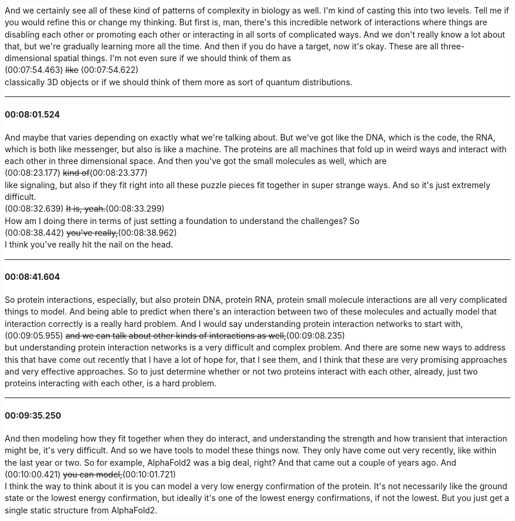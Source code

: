 And we certainly see all of these kind of patterns of complexity in biology as well. I'm kind of casting this into two levels. Tell me if you would refine this or change my thinking. But first is, man, there's this incredible network of interactions where things are disabling each other or promoting each other or interacting in all sorts of complicated ways. And we don't really know a lot about that, but we're gradually learning more all the time. And then if you do have a target, now it's okay. These are all three-dimensional spatial things. I'm not even sure if we should think of them as   
(00:07:54.463) ~~like~~ (00:07:54.622)  
classically 3D objects or if we should think of them more as sort of quantum distributions. 


---


#### 00:08:01.524

And maybe that varies depending on exactly what we're talking about. But we've got like the DNA, which is the code, the RNA, which is both like messenger, but also is like a machine. The proteins are all machines that fold up in weird ways and interact with each other in three dimensional space. And then you've got the small molecules as well, which are   
(00:08:23.177) ~~kind of~~(00:08:23.377)  
like signaling, but also if they fit right into all these puzzle pieces fit together in super strange ways. And so it's just extremely difficult.   
(00:08:32.639) ~~It is, yeah.~~(00:08:33.299)  
How am I doing there in terms of just setting a foundation to understand the challenges? So   
(00:08:38.442) ~~you've really,~~(00:08:38.962)  
I think you've really hit the nail on the head. 


---


#### 00:08:41.604

So protein interactions, especially, but also protein DNA, protein RNA, protein small molecule interactions are all very complicated things to model. And being able to predict when there's an interaction between two of these molecules and actually model that interaction correctly is a really hard problem. And I would say understanding protein interaction networks to start with,   
(00:09:05.955) ~~and we can talk about other kinds of interactions as well,~~(00:09:08.235)  
but understanding protein interaction networks is a very difficult and complex problem. And there are some new ways to address this that have come out recently that I have a lot of hope for, that I see them, and I think that these are very promising approaches and very effective approaches. So to just determine whether or not two proteins interact with each other, already, just two proteins interacting with each other, is a hard problem. 


---


#### 00:09:35.250

And then modeling how they fit together when they do interact, and understanding the strength and how transient that interaction might be, it's very difficult. And so we have tools to model these things now. They only have come out very recently, like within the last year or two. So for example, AlphaFold2 was a big deal, right? And that came out a couple of years ago. And   
(00:10:00.421) ~~you can model,~~(00:10:01.721)  
I think the way to think about it is you can model a very low energy confirmation of the protein. It's not necessarily like the ground state or the lowest energy confirmation, but ideally it's one of the lowest energy confirmations, if not the lowest. But you just get a single static structure from AlphaFold2. 
